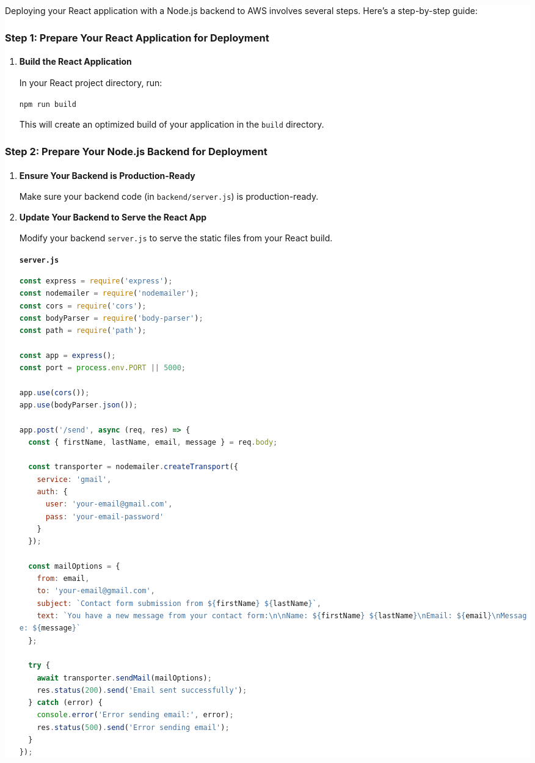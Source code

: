Deploying your React application with a Node.js backend to AWS involves several steps. Here’s a step-by-step guide:

### Step 1: Prepare Your React Application for Deployment

1. **Build the React Application**

   In your React project directory, run:

   ```sh
   npm run build
   ```

   This will create an optimized build of your application in the `build` directory.

### Step 2: Prepare Your Node.js Backend for Deployment

1. **Ensure Your Backend is Production-Ready**

   Make sure your backend code (in `backend/server.js`) is production-ready.

2. **Update Your Backend to Serve the React App**

   Modify your backend `server.js` to serve the static files from your React build.

   **`server.js`**

   ```js
   const express = require('express');
   const nodemailer = require('nodemailer');
   const cors = require('cors');
   const bodyParser = require('body-parser');
   const path = require('path');
   
   const app = express();
   const port = process.env.PORT || 5000;
   
   app.use(cors());
   app.use(bodyParser.json());
   
   app.post('/send', async (req, res) => {
     const { firstName, lastName, email, message } = req.body;
   
     const transporter = nodemailer.createTransport({
       service: 'gmail',
       auth: {
         user: 'your-email@gmail.com',
         pass: 'your-email-password'
       }
     });
   
     const mailOptions = {
       from: email,
       to: 'your-email@gmail.com',
       subject: `Contact form submission from ${firstName} ${lastName}`,
       text: `You have a new message from your contact form:\n\nName: ${firstName} ${lastName}\nEmail: ${email}\nMessage: ${message}`
     };
   
     try {
       await transporter.sendMail(mailOptions);
       res.status(200).send('Email sent successfully');
     } catch (error) {
       console.error('Error sending email:', error);
       res.status(500).send('Error sending email');
     }
   });
   
   ```